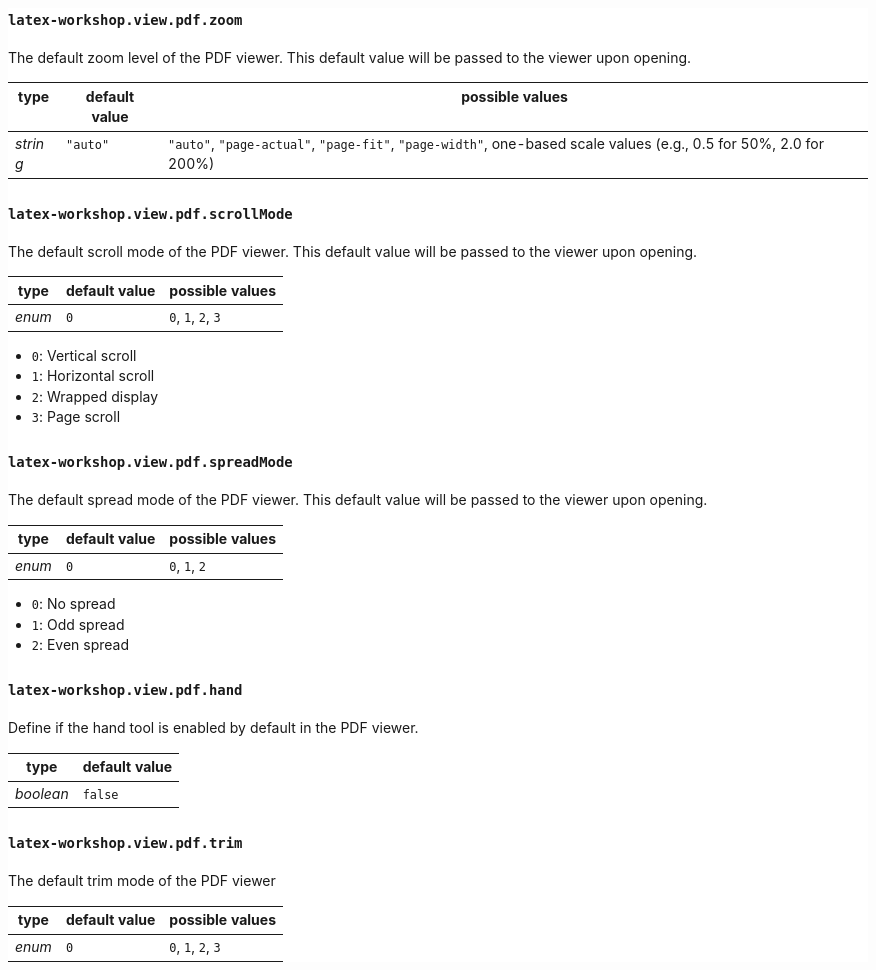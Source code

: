 ### `latex-workshop.view.pdf.zoom`

The default zoom level of the PDF viewer. This default value will be passed to the viewer upon opening.

| type     | default value | possible values                                                                                                   |
| -------- | ------------- | ----------------------------------------------------------------------------------------------------------------- |
| _string_ | `"auto"`      | `"auto"`, `"page-actual"`, `"page-fit"`, `"page-width"`, one-based scale values (e.g., 0.5 for 50%, 2.0 for 200%) |

### `latex-workshop.view.pdf.scrollMode`

The default scroll mode of the PDF viewer. This default value will be passed to the viewer upon opening.

| type   | default value | possible values      |
| ------ | ------------- | ---------------      |
| _enum_ | `0`           | `0`, `1`, `2`, `3`   |

- `0`: Vertical scroll
- `1`: Horizontal scroll
- `2`: Wrapped display
- `3`: Page scroll

### `latex-workshop.view.pdf.spreadMode`

The default spread mode of the PDF viewer. This default value will be passed to the viewer upon opening.

| type   | default value | possible values |
| ------ | ------------- |-----------------|
| _enum_ | `0`           | `0`, `1`, `2`   |

- `0`: No spread
- `1`: Odd spread
- `2`: Even spread

### `latex-workshop.view.pdf.hand`

Define if the hand tool is enabled by default in the PDF viewer.

| type      | default value |
| --------- | ------------- |
| _boolean_ | `false`       |

### `latex-workshop.view.pdf.trim`

The default trim mode of the PDF viewer

| type   | default value | possible values    |
| ------ | ------------- |--------------------|
| _enum_ | `0`           | `0`, `1`, `2`, `3` |
